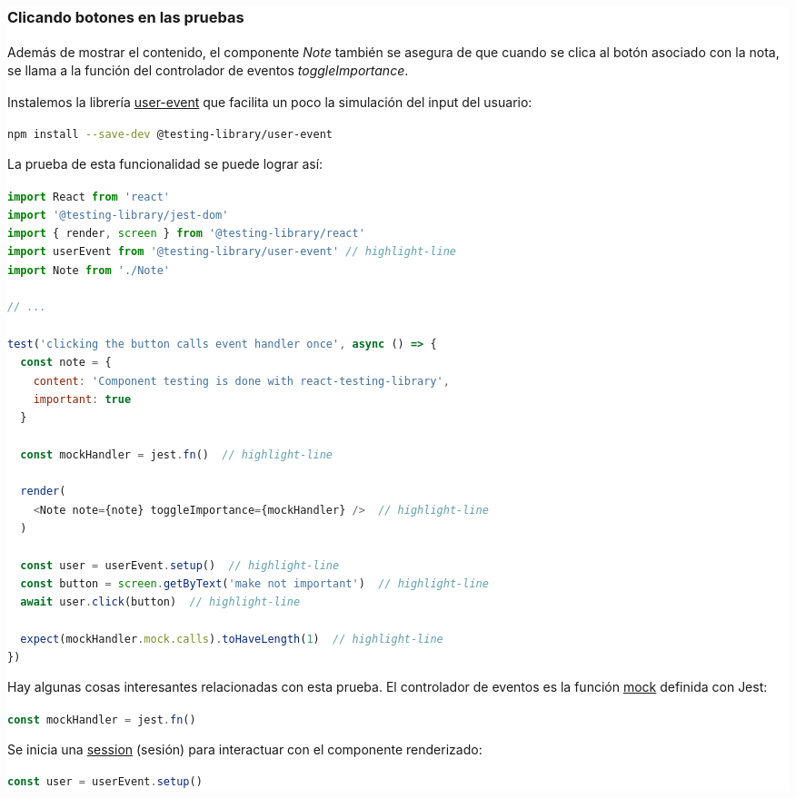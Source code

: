 ### Clicando botones en las pruebas

Además de mostrar el contenido, el componente <i>Note</i> también se asegura de que cuando se clica al botón asociado con la nota, se llama a la función del controlador de eventos _toggleImportance_.

Instalemos la librería [user-event](https://testing-library.com/docs/user-event/intro) que facilita un poco la simulación del input del usuario:

```bash
npm install --save-dev @testing-library/user-event
```

La prueba de esta funcionalidad se puede lograr así:

```js
import React from 'react'
import '@testing-library/jest-dom'
import { render, screen } from '@testing-library/react'
import userEvent from '@testing-library/user-event' // highlight-line
import Note from './Note'

// ...

test('clicking the button calls event handler once', async () => {
  const note = {
    content: 'Component testing is done with react-testing-library',
    important: true
  }

  const mockHandler = jest.fn()  // highlight-line

  render(
    <Note note={note} toggleImportance={mockHandler} />  // highlight-line
  )

  const user = userEvent.setup()  // highlight-line
  const button = screen.getByText('make not important')  // highlight-line
  await user.click(button)  // highlight-line

  expect(mockHandler.mock.calls).toHaveLength(1)  // highlight-line
})
```

Hay algunas cosas interesantes relacionadas con esta prueba. El controlador de eventos es la función [mock](https://jestjs.io/es-ES/docs/mock-functions) definida con Jest:

```js
const mockHandler = jest.fn()
```

Se inicia una [session](https://testing-library.com/docs/user-event/setup/) (sesión) para interactuar con el componente renderizado:

```js
const user = userEvent.setup()
```
